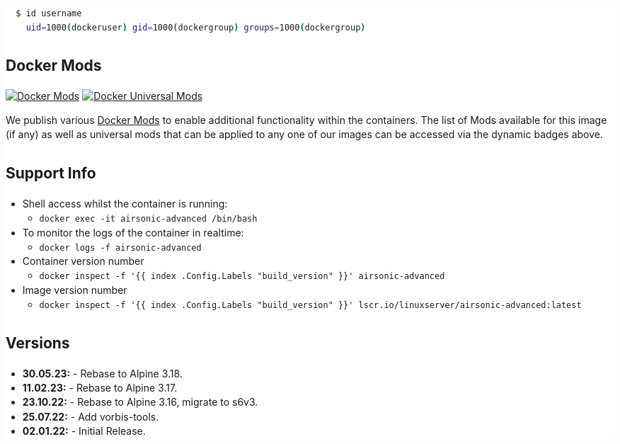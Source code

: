 ```bash
  $ id username
    uid=1000(dockeruser) gid=1000(dockergroup) groups=1000(dockergroup)
```

## Docker Mods

[![Docker Mods](https://img.shields.io/badge/dynamic/yaml?color=94398d&labelColor=555555&logoColor=ffffff&style=for-the-badge&label=airsonic-advanced&query=%24.mods%5B%27airsonic-advanced%27%5D.mod_count&url=https%3A%2F%2Fraw.githubusercontent.com%2Flinuxserver%2Fdocker-mods%2Fmaster%2Fmod-list.yml)](https://mods.linuxserver.io/?mod=airsonic-advanced "view available mods for this container.") [![Docker Universal Mods](https://img.shields.io/badge/dynamic/yaml?color=94398d&labelColor=555555&logoColor=ffffff&style=for-the-badge&label=universal&query=%24.mods%5B%27universal%27%5D.mod_count&url=https%3A%2F%2Fraw.githubusercontent.com%2Flinuxserver%2Fdocker-mods%2Fmaster%2Fmod-list.yml)](https://mods.linuxserver.io/?mod=universal "view available universal mods.")

We publish various [Docker Mods](https://github.com/linuxserver/docker-mods) to enable additional functionality within the containers. The list of Mods available for this image (if any) as well as universal mods that can be applied to any one of our images can be accessed via the dynamic badges above.

## Support Info

* Shell access whilst the container is running:
  * `docker exec -it airsonic-advanced /bin/bash`
* To monitor the logs of the container in realtime:
  * `docker logs -f airsonic-advanced`
* Container version number
  * `docker inspect -f '{{ index .Config.Labels "build_version" }}' airsonic-advanced`
* Image version number
  * `docker inspect -f '{{ index .Config.Labels "build_version" }}' lscr.io/linuxserver/airsonic-advanced:latest`

## Versions

* **30.05.23:** - Rebase to Alpine 3.18.
* **11.02.23:** - Rebase to Alpine 3.17.
* **23.10.22:** - Rebase to Alpine 3.16, migrate to s6v3.
* **25.07.22:** - Add vorbis-tools.
* **02.01.22:** - Initial Release.
